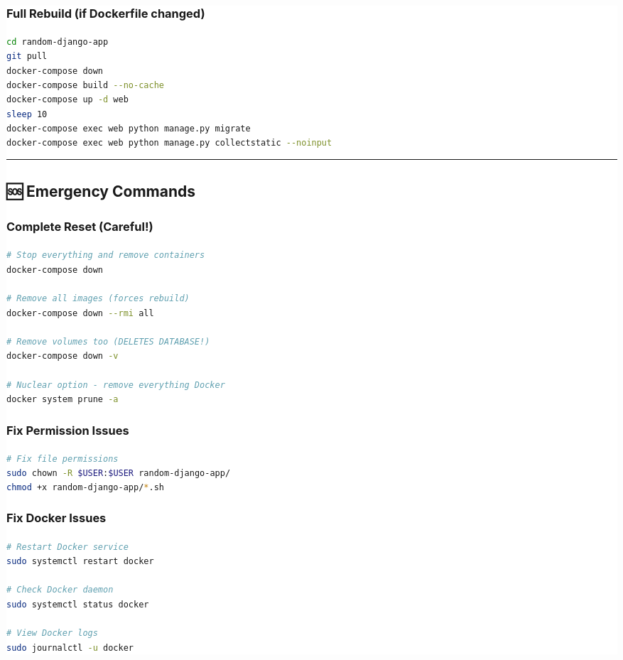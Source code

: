 ### Full Rebuild (if Dockerfile changed)

```bash
cd random-django-app
git pull
docker-compose down
docker-compose build --no-cache
docker-compose up -d web
sleep 10
docker-compose exec web python manage.py migrate
docker-compose exec web python manage.py collectstatic --noinput
```

---

## 🆘 Emergency Commands

### Complete Reset (Careful!)

```bash
# Stop everything and remove containers
docker-compose down

# Remove all images (forces rebuild)
docker-compose down --rmi all

# Remove volumes too (DELETES DATABASE!)
docker-compose down -v

# Nuclear option - remove everything Docker
docker system prune -a
```

### Fix Permission Issues

```bash
# Fix file permissions
sudo chown -R $USER:$USER random-django-app/
chmod +x random-django-app/*.sh
```

### Fix Docker Issues

```bash
# Restart Docker service
sudo systemctl restart docker

# Check Docker daemon
sudo systemctl status docker

# View Docker logs
sudo journalctl -u docker
```
